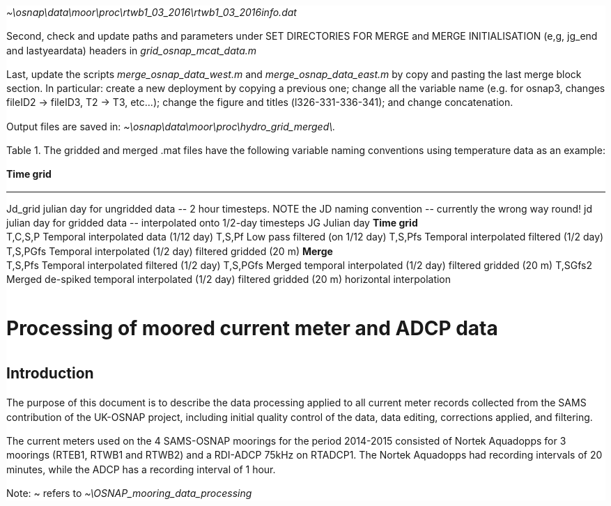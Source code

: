 *\~\\osnap\\data\\moor\\proc\\rtwb1_03_2016\\rtwb1_03_2016info.dat*

Second, check and update paths and parameters under SET DIRECTORIES FOR
MERGE and MERGE INITIALISATION (e,g, jg_end and lastyeardata) headers in
*grid_osnap_mcat_data.m*

Last, update the scripts *merge_osnap_data_west.m* and
*merge_osnap_data_east.m* by copy and pasting the last merge block
section. In particular: create a new deployment by copying a previous
one; change all the variable name (e.g. for osnap3, changes fileID2 -\>
fileID3, T2 -\> T3, etc...); change the figure and titles
(l326-331-336-341); and change concatenation.

Output files are saved in:
*\~\\osnap\\data\\moor\\proc\\hydro_grid_merged\\.*

Table 1. The gridded and merged .mat files have the following variable
naming conventions using temperature data as an example:

  **Time grid**   
  --------------- --------------------------------------------------------------------------------------------------------------------
  Jd_grid         julian day for ungridded data -- 2 hour timesteps. NOTE the JD naming convention -- currently the wrong way round!
  jd              julian day for gridded data -- interpolated onto 1/2-day timesteps
  JG              Julian day
  **Time grid**   
  T,C,S,P         Temporal interpolated data (1/12 day)
  T,S,Pf          Low pass filtered (on 1/12 day)
  T,S,Pfs         Temporal interpolated filtered (1/2 day)
  T,S,PGfs        Temporal interpolated (1/2 day) filtered gridded (20 m)
  **Merge**       
  T,S,Pfs         Temporal interpolated filtered (1/2 day)
  T,S,PGfs        Merged temporal interpolated (1/2 day) filtered gridded (20 m)
  T,SGfs2         Merged de-spiked temporal interpolated (1/2 day) filtered gridded (20 m) horizontal interpolation

# Processing of moored current meter and ADCP data

## Introduction

The purpose of this document is to describe the data processing applied
to all current meter records collected from the SAMS contribution of the
UK-OSNAP project, including initial quality control of the data, data
editing, corrections applied, and filtering.

The current meters used on the 4 SAMS-OSNAP moorings for the period
2014-2015 consisted of Nortek Aquadopps for 3 moorings (RTEB1, RTWB1 and
RTWB2) and a RDI-ADCP 75kHz on RTADCP1. The Nortek Aquadopps had
recording intervals of 20 minutes, while the ADCP has a recording
interval of 1 hour.

Note: \~ refers to *\~\\OSNAP_mooring_data_processing*
